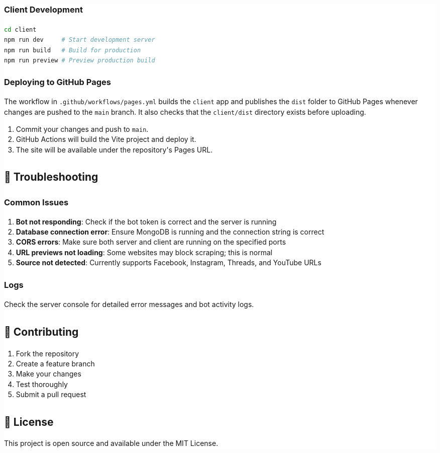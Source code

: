 ### Client Development
```bash
cd client
npm run dev     # Start development server
npm run build   # Build for production
npm run preview # Preview production build
```

### Deploying to GitHub Pages

The workflow in `.github/workflows/pages.yml` builds the `client` app and publishes the `dist` folder to GitHub Pages whenever changes are pushed to the `main` branch. It also checks that the `client/dist` directory exists before uploading.

1. Commit your changes and push to `main`.
2. GitHub Actions will build the Vite project and deploy it.
3. The site will be available under the repository's Pages URL.

## 🔧 Troubleshooting

### Common Issues

1. **Bot not responding**: Check if the bot token is correct and the server is running
2. **Database connection error**: Ensure MongoDB is running and the connection string is correct
3. **CORS errors**: Make sure both server and client are running on the specified ports
4. **URL previews not loading**: Some websites may block scraping; this is normal
5. **Source not detected**: Currently supports Facebook, Instagram, Threads, and YouTube URLs

### Logs

Check the server console for detailed error messages and bot activity logs.

## 🤝 Contributing

1. Fork the repository
2. Create a feature branch
3. Make your changes
4. Test thoroughly
5. Submit a pull request

## 📄 License

This project is open source and available under the MIT License. 